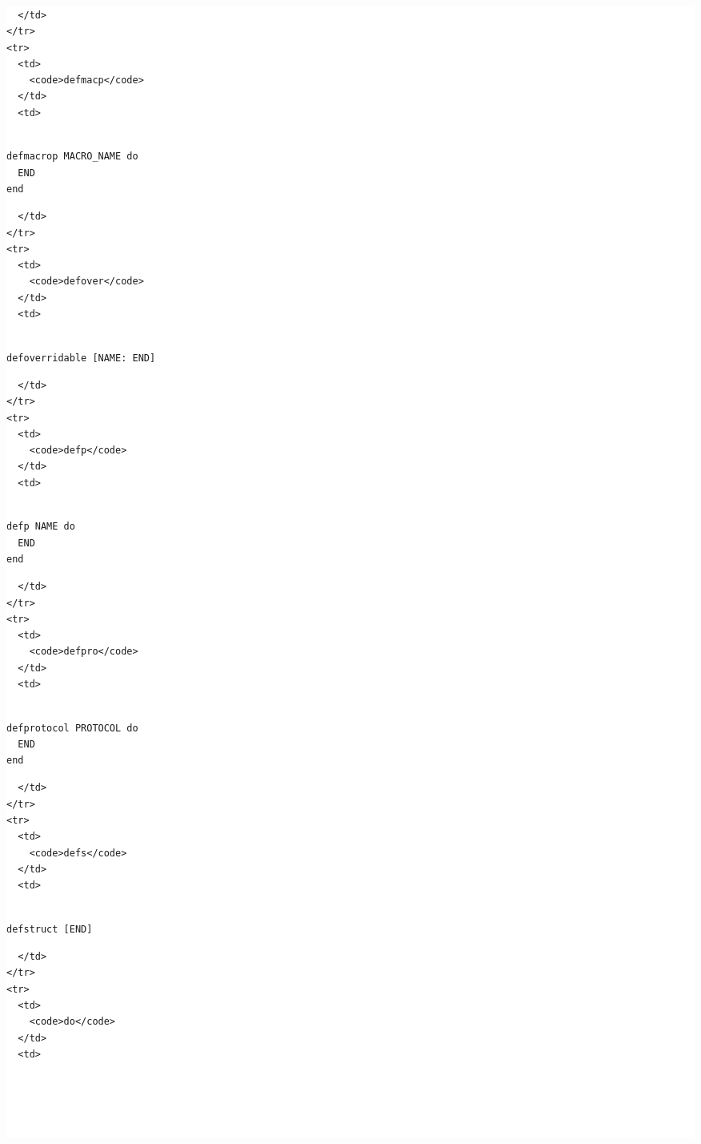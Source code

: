       </td>
    </tr>
    <tr>
      <td>
        <code>defmacp</code>
      </td>
      <td>
<pre><code>
defmacrop MACRO_NAME do
  END
end
</code></pre>
      </td>
    </tr>
    <tr>
      <td>
        <code>defover</code>
      </td>
      <td>
<pre><code>
defoverridable [NAME: END]
</code></pre>
      </td>
    </tr>
    <tr>
      <td>
        <code>defp</code>
      </td>
      <td>
<pre><code>
defp NAME do
  END
end
</code></pre>
      </td>
    </tr>
    <tr>
      <td>
        <code>defpro</code>
      </td>
      <td>
<pre><code>
defprotocol PROTOCOL do
  END
end
</code></pre>
      </td>
    </tr>
    <tr>
      <td>
        <code>defs</code>
      </td>
      <td>
<pre><code>
defstruct [END]
</code></pre>
      </td>
    </tr>
    <tr>
      <td>
        <code>do</code>
      </td>
      <td>
<pre><code>